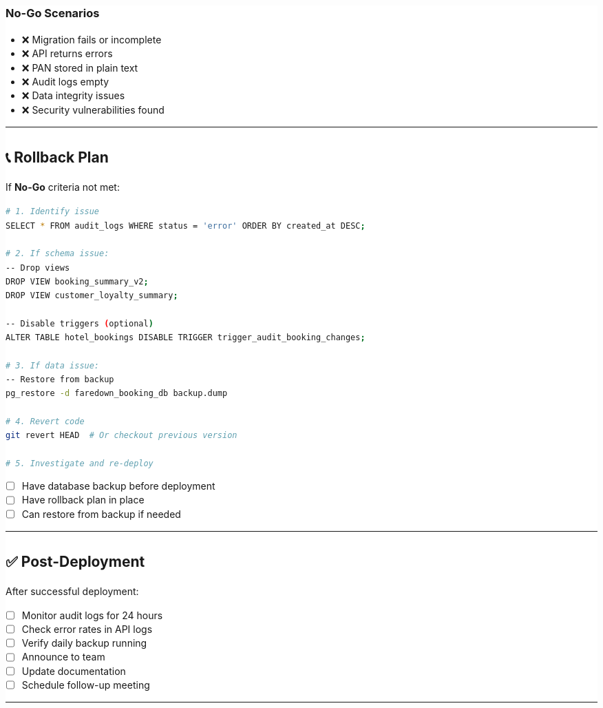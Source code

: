 ### No-Go Scenarios
- ❌ Migration fails or incomplete
- ❌ API returns errors
- ❌ PAN stored in plain text
- ❌ Audit logs empty
- ❌ Data integrity issues
- ❌ Security vulnerabilities found

---

## 📞 Rollback Plan

If **No-Go** criteria not met:

```bash
# 1. Identify issue
SELECT * FROM audit_logs WHERE status = 'error' ORDER BY created_at DESC;

# 2. If schema issue:
-- Drop views
DROP VIEW booking_summary_v2;
DROP VIEW customer_loyalty_summary;

-- Disable triggers (optional)
ALTER TABLE hotel_bookings DISABLE TRIGGER trigger_audit_booking_changes;

# 3. If data issue:
-- Restore from backup
pg_restore -d faredown_booking_db backup.dump

# 4. Revert code
git revert HEAD  # Or checkout previous version

# 5. Investigate and re-deploy
```

- [ ] Have database backup before deployment
- [ ] Have rollback plan in place
- [ ] Can restore from backup if needed

---

## ✅ Post-Deployment

After successful deployment:

- [ ] Monitor audit logs for 24 hours
- [ ] Check error rates in API logs
- [ ] Verify daily backup running
- [ ] Announce to team
- [ ] Update documentation
- [ ] Schedule follow-up meeting

---